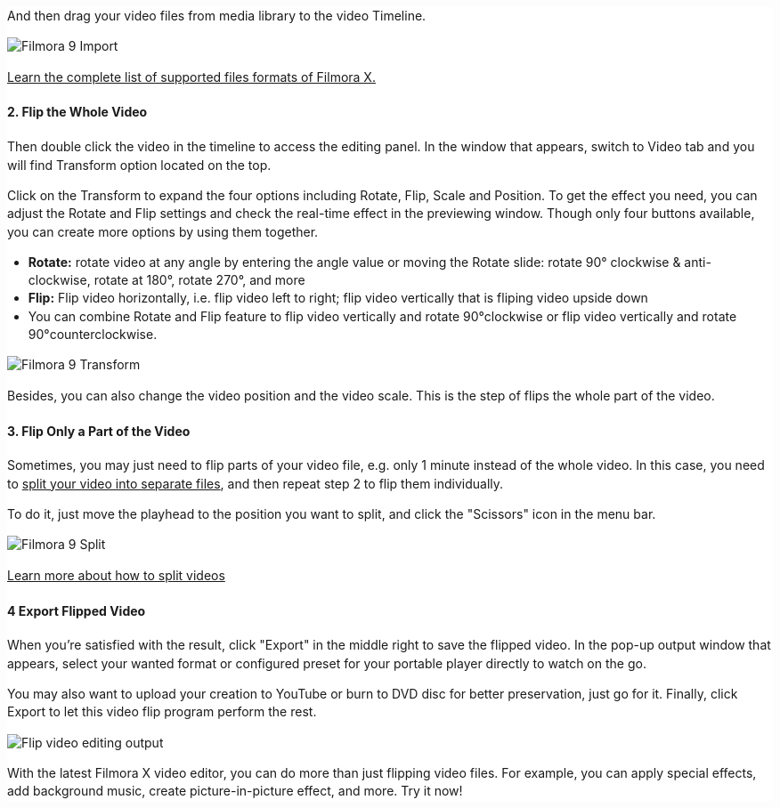 And then drag your video files from media library to the video Timeline.

![ Filmora 9 Import](https://images.wondershare.com/filmora/article-images/drag-and-drop.jpg)

[Learn the complete list of supported files formats of Filmora X.](https://tools.techidaily.com/wondershare/filmora/download/)

#### 2. Flip the Whole Video

Then double click the video in the timeline to access the editing panel. In the window that appears, switch to Video tab and you will find Transform option located on the top.

Click on the Transform to expand the four options including Rotate, Flip, Scale and Position. To get the effect you need, you can adjust the Rotate and Flip settings and check the real-time effect in the previewing window. Though only four buttons available, you can create more options by using them together.

* **Rotate:** rotate video at any angle by entering the angle value or moving the Rotate slide: rotate 90° clockwise & anti-clockwise, rotate at 180°, rotate 270°, and more
* **Flip:** Flip video horizontally, i.e. flip video left to right; flip video vertically that is fliping video upside down
* You can combine Rotate and Flip feature to flip video vertically and rotate 90°clockwise or flip video vertically and rotate 90°counterclockwise.

![ Filmora 9 Transform](https://images.wondershare.com/filmora/article-images/filmora9-transform-options.jpg)

Besides, you can also change the video position and the video scale. This is the step of flips the whole part of the video.

#### 3. Flip Only a Part of the Video

Sometimes, you may just need to flip parts of your video file, e.g. only 1 minute instead of the whole video. In this case, you need to [split your video into separate files](https://tools.techidaily.com/wondershare/filmora/download/), and then repeat step 2 to flip them individually.

To do it, just move the playhead to the position you want to split, and click the "Scissors" icon in the menu bar.

![ Filmora 9 Split](https://images.wondershare.com/filmora/article-images/filmora9-split.jpg)

[Learn more about how to split videos](https://tools.techidaily.com/wondershare/filmora/download/)

#### 4 Export Flipped Video

When you’re satisfied with the result, click "Export" in the middle right to save the flipped video. In the pop-up output window that appears, select your wanted format or configured preset for your portable player directly to watch on the go.

You may also want to upload your creation to YouTube or burn to DVD disc for better preservation, just go for it. Finally, click Export to let this video flip program perform the rest.

![Flip video editing output](https://images.wondershare.com/filmora/article-images/output-format.jpg)

With the latest Filmora X video editor, you can do more than just flipping video files. For example, you can apply special effects, add background music, create picture-in-picture effect, and more. Try it now!
